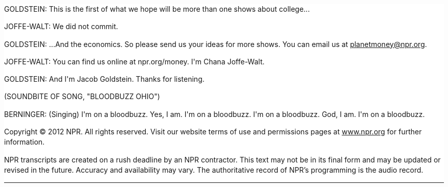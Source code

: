GOLDSTEIN: This is the first of what we hope will be more than one shows about college...

JOFFE-WALT: We did not commit.

GOLDSTEIN: ...And the economics. So please send us your ideas for more shows. You can email us at planetmoney@npr.org.

JOFFE-WALT: You can find us online at npr.org/money. I'm Chana Joffe-Walt.

GOLDSTEIN: And I'm Jacob Goldstein. Thanks for listening.

(SOUNDBITE OF SONG, "BLOODBUZZ OHIO")

BERNINGER: (Singing) I'm on a bloodbuzz. Yes, I am. I'm on a bloodbuzz. I'm on a bloodbuzz. God, I am. I'm on a bloodbuzz.

Copyright © 2012 NPR. All rights reserved. Visit our website terms of use and permissions pages at www.npr.org for further information.

NPR transcripts are created on a rush deadline by an NPR contractor. This text may not be in its final form and may be updated or revised in the future. Accuracy and availability may vary. The authoritative record of NPR’s programming is the audio record.

----
